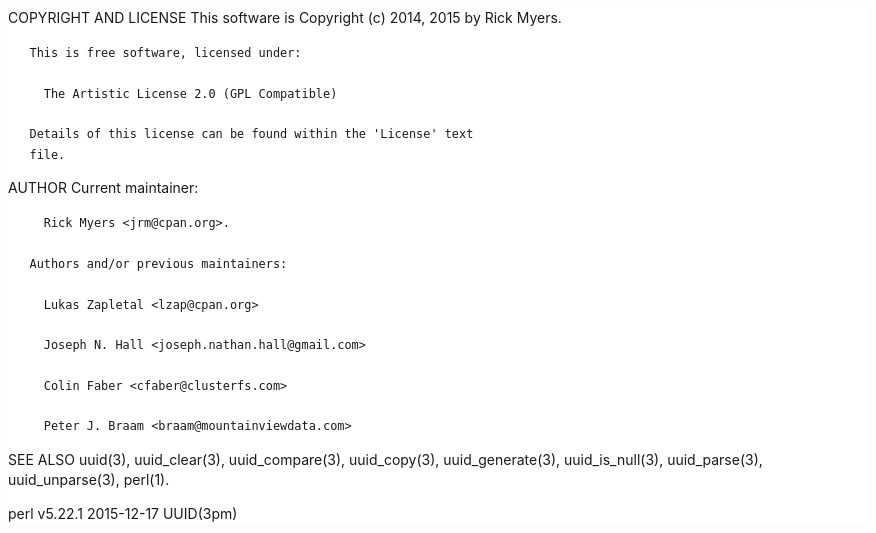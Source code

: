 COPYRIGHT AND LICENSE
       This software is Copyright (c) 2014, 2015 by Rick Myers.

       This is free software, licensed under:

         The Artistic License 2.0 (GPL Compatible)

       Details of this license can be found within the 'License' text
       file.

AUTHOR
       Current maintainer:

         Rick Myers <jrm@cpan.org>.

       Authors and/or previous maintainers:

         Lukas Zapletal <lzap@cpan.org>

         Joseph N. Hall <joseph.nathan.hall@gmail.com>

         Colin Faber <cfaber@clusterfs.com>

         Peter J. Braam <braam@mountainviewdata.com>

SEE ALSO
       uuid(3), uuid_clear(3), uuid_compare(3), uuid_copy(3),
       uuid_generate(3), uuid_is_null(3), uuid_parse(3),
       uuid_unparse(3), perl(1).

perl v5.22.1                   2015-12-17                      UUID(3pm)
